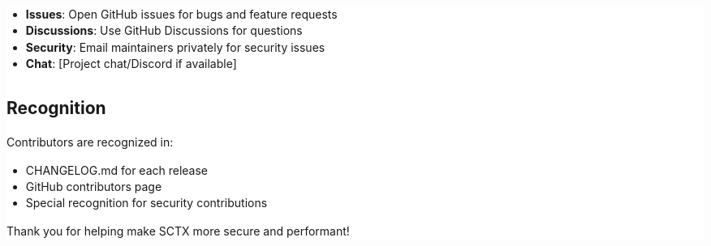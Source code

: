 - **Issues**: Open GitHub issues for bugs and feature requests
- **Discussions**: Use GitHub Discussions for questions
- **Security**: Email maintainers privately for security issues
- **Chat**: [Project chat/Discord if available]

## Recognition

Contributors are recognized in:
- CHANGELOG.md for each release
- GitHub contributors page
- Special recognition for security contributions

Thank you for helping make SCTX more secure and performant!